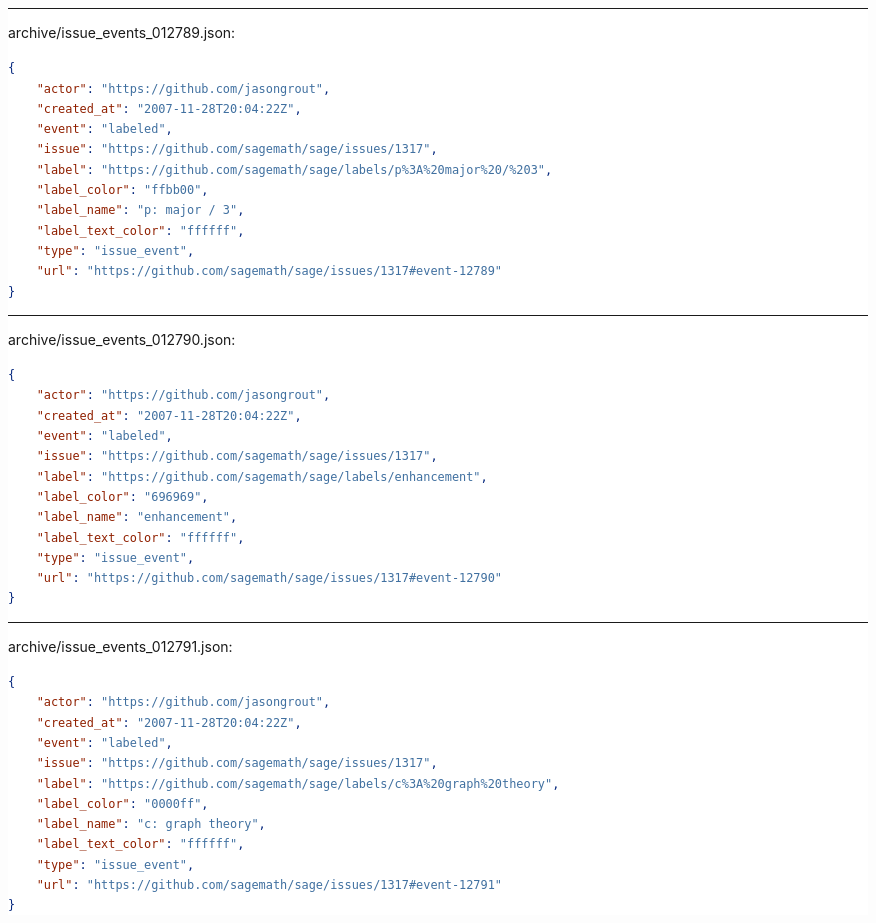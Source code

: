 

---

archive/issue_events_012789.json:
```json
{
    "actor": "https://github.com/jasongrout",
    "created_at": "2007-11-28T20:04:22Z",
    "event": "labeled",
    "issue": "https://github.com/sagemath/sage/issues/1317",
    "label": "https://github.com/sagemath/sage/labels/p%3A%20major%20/%203",
    "label_color": "ffbb00",
    "label_name": "p: major / 3",
    "label_text_color": "ffffff",
    "type": "issue_event",
    "url": "https://github.com/sagemath/sage/issues/1317#event-12789"
}
```



---

archive/issue_events_012790.json:
```json
{
    "actor": "https://github.com/jasongrout",
    "created_at": "2007-11-28T20:04:22Z",
    "event": "labeled",
    "issue": "https://github.com/sagemath/sage/issues/1317",
    "label": "https://github.com/sagemath/sage/labels/enhancement",
    "label_color": "696969",
    "label_name": "enhancement",
    "label_text_color": "ffffff",
    "type": "issue_event",
    "url": "https://github.com/sagemath/sage/issues/1317#event-12790"
}
```



---

archive/issue_events_012791.json:
```json
{
    "actor": "https://github.com/jasongrout",
    "created_at": "2007-11-28T20:04:22Z",
    "event": "labeled",
    "issue": "https://github.com/sagemath/sage/issues/1317",
    "label": "https://github.com/sagemath/sage/labels/c%3A%20graph%20theory",
    "label_color": "0000ff",
    "label_name": "c: graph theory",
    "label_text_color": "ffffff",
    "type": "issue_event",
    "url": "https://github.com/sagemath/sage/issues/1317#event-12791"
}
```

